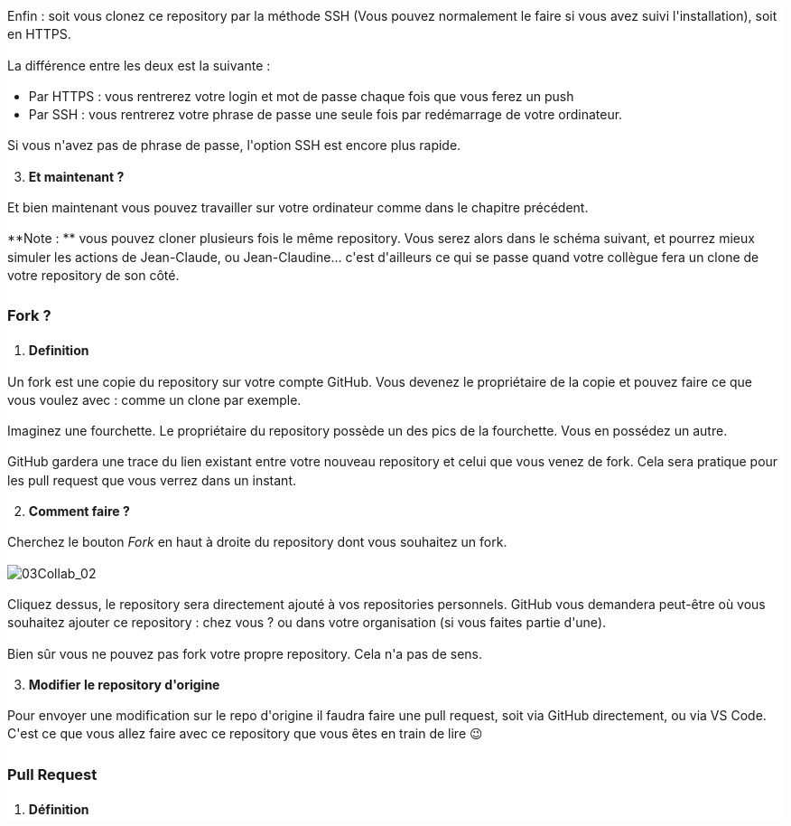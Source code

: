 Enfin : soit vous clonez ce repository par la méthode SSH (Vous pouvez normalement le faire si vous avez suivi l'installation), soit en HTTPS.

La différence entre les deux est la suivante : 

- Par HTTPS : vous rentrerez votre login et mot de passe chaque fois que vous ferez un push
- Par SSH : vous rentrerez votre phrase de passe une seule fois par redémarrage de votre ordinateur.

Si vous n'avez pas de phrase de passe, l'option SSH est encore plus rapide.

3. **Et maintenant ?**

Et bien maintenant vous pouvez travailler sur votre ordinateur comme dans le chapitre précédent. 

**Note : ** vous pouvez cloner plusieurs fois le même repository. Vous serez alors dans le schéma suivant, et pourrez mieux simuler les actions de Jean-Claude, ou Jean-Claudine... c'est d'ailleurs ce qui se passe quand votre collègue fera un clone de votre repository de son côté.



### Fork ? <a id="Fork"></a>

1. **Definition**

Un fork est une copie du repository sur votre compte GitHub. Vous devenez le propriétaire de la copie et pouvez faire ce que vous voulez avec : comme un clone par exemple.

Imaginez une fourchette. Le propriétaire du repository possède un des pics de la fourchette. Vous en possédez un autre.

GitHub gardera une trace du lien existant entre votre nouveau repository et celui que vous venez de fork. Cela sera pratique pour les pull request que vous verrez dans un instant.



2. **Comment faire ?**

Cherchez le bouton *Fork* en haut à droite du repository dont vous souhaitez un fork.

![03Collab_02](D:/ADN/Formation/Git/pictures/03Collab_02.png)

Cliquez dessus, le repository sera directement ajouté à vos repositories personnels. GitHub vous demandera peut-être où vous souhaitez ajouter ce repository : chez vous ? ou dans votre organisation (si vous faites partie d'une).

Bien sûr vous ne pouvez pas fork votre propre repository. Cela n'a pas de sens.



3. **Modifier le repository d'origine**

Pour envoyer une modification sur le repo d'origine il faudra faire une pull request, soit via GitHub directement, ou via VS Code. C'est ce que vous allez faire avec ce repository que vous êtes en train de lire :wink:



### Pull Request <a id="Pull"></a>

1. **Définition**
